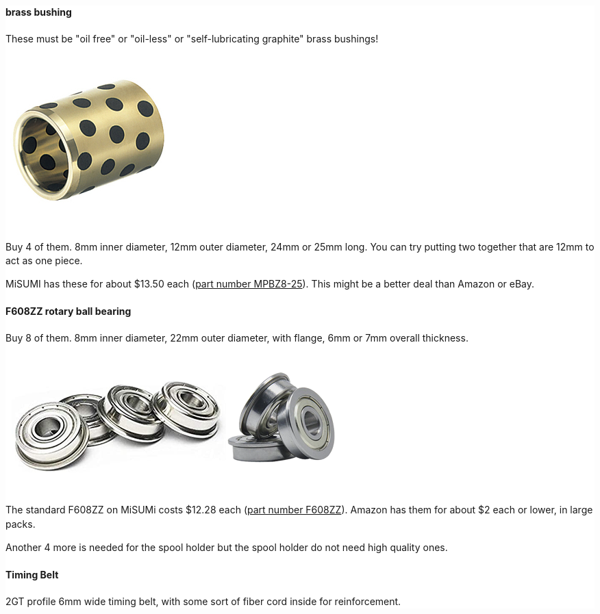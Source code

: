 #### brass bushing

These must be "oil free" or "oil-less" or "self-lubricating graphite" brass bushings!

![](../images/lesson9/oillessbushing.png)

Buy 4 of them. 8mm inner diameter, 12mm outer diameter, 24mm or 25mm long. You can try putting two together that are 12mm to act as one piece.

MiSUMI has these for about $13.50 each ([part number MPBZ8-25](https://us.misumi-ec.com/vona2/detail/110300032230/?HissuCode=MPBZ8-25)). This might be a better deal than Amazon or eBay.

#### F608ZZ rotary ball bearing

Buy 8 of them. 8mm inner diameter, 22mm outer diameter, with flange, 6mm or 7mm overall thickness.

![](../images/lesson9/f608zz.png)

The standard F608ZZ on MiSUMi costs $12.28 each ([part number F608ZZ](https://us.misumi-ec.com/vona2/detail/221000058301/?PNSearch=F608ZZ&HissuCode=F608ZZ)). Amazon has them for about $2 each or lower, in large packs.

Another 4 more is needed for the spool holder but the spool holder do not need high quality ones.

#### Timing Belt

2GT profile 6mm wide timing belt, with some sort of fiber cord inside for reinforcement.
